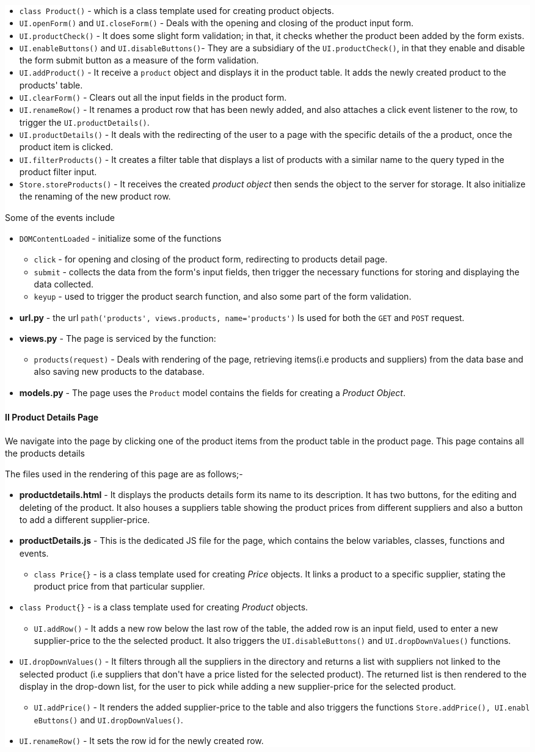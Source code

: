   * `class Product()` - which is a class template used for creating product objects.
  * `UI.openForm()` and `UI.closeForm()` - Deals with the opening and closing of the product input form.
  * `UI.productCheck()` - It does some slight form validation; in that, it checks whether the product been added by the form  exists.
  * `UI.enableButtons()` and `UI.disableButtons()`- They are a subsidiary of the `UI.productCheck()`, in that they enable and disable the form submit button as a measure of the form validation. 
  * `UI.addProduct()` - It receive a `product` object and displays it in the product table. It adds the newly created product to the products' table.
  * `UI.clearForm()` - Clears out all the input fields in the product form.
  * `UI.renameRow()` - It renames a product row that has been newly added, and also attaches a click event listener to the row, to trigger the `UI.productDetails()`.
  * `UI.productDetails()` - It deals with the redirecting of the user to a page with the specific details of the a product, once the product item is clicked.
  * `UI.filterProducts()` -  It creates a filter table that displays a list of products with a similar name to the query typed in the product filter input.
  * `Store.storeProducts()` -  It receives the created *product object* then sends the object to the server for storage. It also initialize the renaming of the new product row.
  

Some of the events include

* `DOMContentLoaded` - initialize some of the functions
  * `click` - for opening and closing of the product form, redirecting to products detail page.
  * `submit` - collects the data from the form's input fields, then trigger the necessary functions for storing and displaying the data collected.
  * `keyup` - used to trigger the product search function, and also some part of the form validation. 
  
* **url.py** - the url `path('products', views.products, name='products')` Is used for both the `GET` and `POST` request.

* **views.py** - The page is serviced by the function:

  * `products(request)` - Deals with rendering of the page, retrieving items(i.e products and suppliers) from the data base and also saving new products to the database.
  
* **models.py** -  The page uses the  `Product` model contains the fields for creating a *Product Object*.

#### II Product Details Page

We navigate into the page by clicking one of the product items from the product table in the product page. This page contains all the products details

The files used in the rendering of this page are as follows;-

* **productdetails.html** -  It displays the products details form its name to its description. It has two buttons, for the editing and deleting of the product. It also houses a suppliers table showing the product prices from different suppliers and also a button to add a different supplier-price.

* **productDetails.js** - This is the dedicated JS file for the page, which contains the below variables, classes, functions and events.

  * `class Price{}` -   is a class template used for creating 
    *Price* objects. It links a product to a specific supplier, stating the product price from that particular supplier.
* `class Product{}` - is a class template used for creating 
    *Product* objects.
  * `UI.addRow()` - It adds a new row below the last row of the table, the added row is an input field, used to enter a new supplier-price to the the selected product. It also triggers the `UI.disableButtons()` and `UI.dropDownValues()` functions.
* `UI.dropDownValues()` - It filters through all the suppliers in the directory and returns a list with suppliers not linked to the selected product (i.e suppliers that don't have a price listed for the selected product). The returned list is then rendered to the display in the drop-down list, for the user to pick while adding a new supplier-price for the selected product.
  * `UI.addPrice()` - It renders the added supplier-price to the table and also triggers the functions `Store.addPrice(), UI.enableButtons()` and `UI.dropDownValues()`. 
* `UI.renameRow()` - It sets the row id for the newly created row.